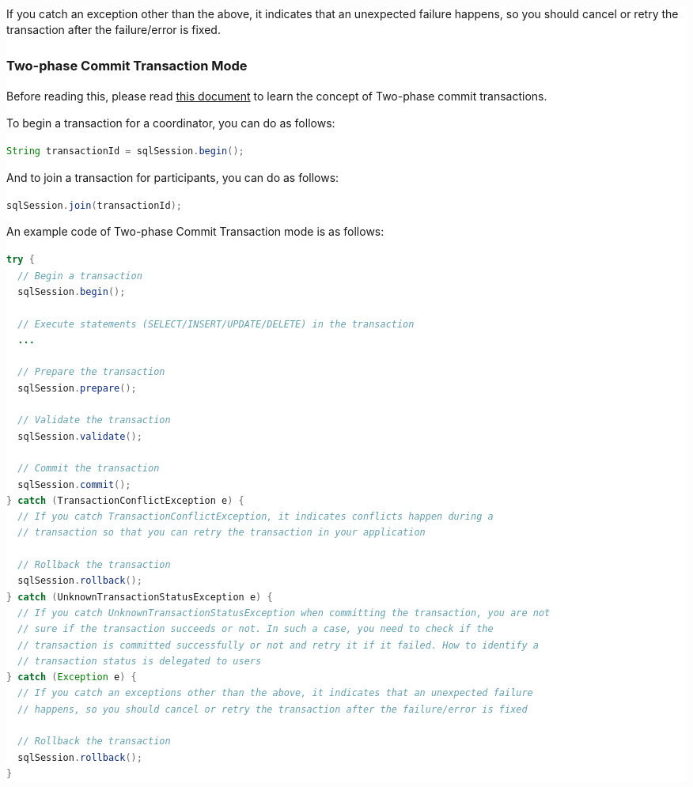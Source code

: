 If you catch an exception other than the above, it indicates that an unexpected failure happens, so you should cancel or retry the transaction after the failure/error is fixed.

### Two-phase Commit Transaction Mode

Before reading this, please read [this document](https://github.com/scalar-labs/scalardb/blob/master/docs/two-phase-commit-transactions.md) to learn the concept of Two-phase commit transactions.

To begin a transaction for a coordinator, you can do as follows:

```java
String transactionId = sqlSession.begin();
```

And to join a transaction for participants, you can do as follows:

```java
sqlSession.join(transactionId);
```

An example code of Two-phase Commit Transaction mode is as follows:

```java
try {
  // Begin a transaction
  sqlSession.begin();

  // Execute statements (SELECT/INSERT/UPDATE/DELETE) in the transaction
  ...

  // Prepare the transaction
  sqlSession.prepare();

  // Validate the transaction
  sqlSession.validate();

  // Commit the transaction
  sqlSession.commit();
} catch (TransactionConflictException e) {
  // If you catch TransactionConflictException, it indicates conflicts happen during a
  // transaction so that you can retry the transaction in your application

  // Rollback the transaction
  sqlSession.rollback();
} catch (UnknownTransactionStatusException e) {
  // If you catch UnknownTransactionStatusException when committing the transaction, you are not
  // sure if the transaction succeeds or not. In such a case, you need to check if the
  // transaction is committed successfully or not and retry it if it failed. How to identify a
  // transaction status is delegated to users
} catch (Exception e) {
  // If you catch an exceptions other than the above, it indicates that an unexpected failure
  // happens, so you should cancel or retry the transaction after the failure/error is fixed

  // Rollback the transaction
  sqlSession.rollback();
}
```
